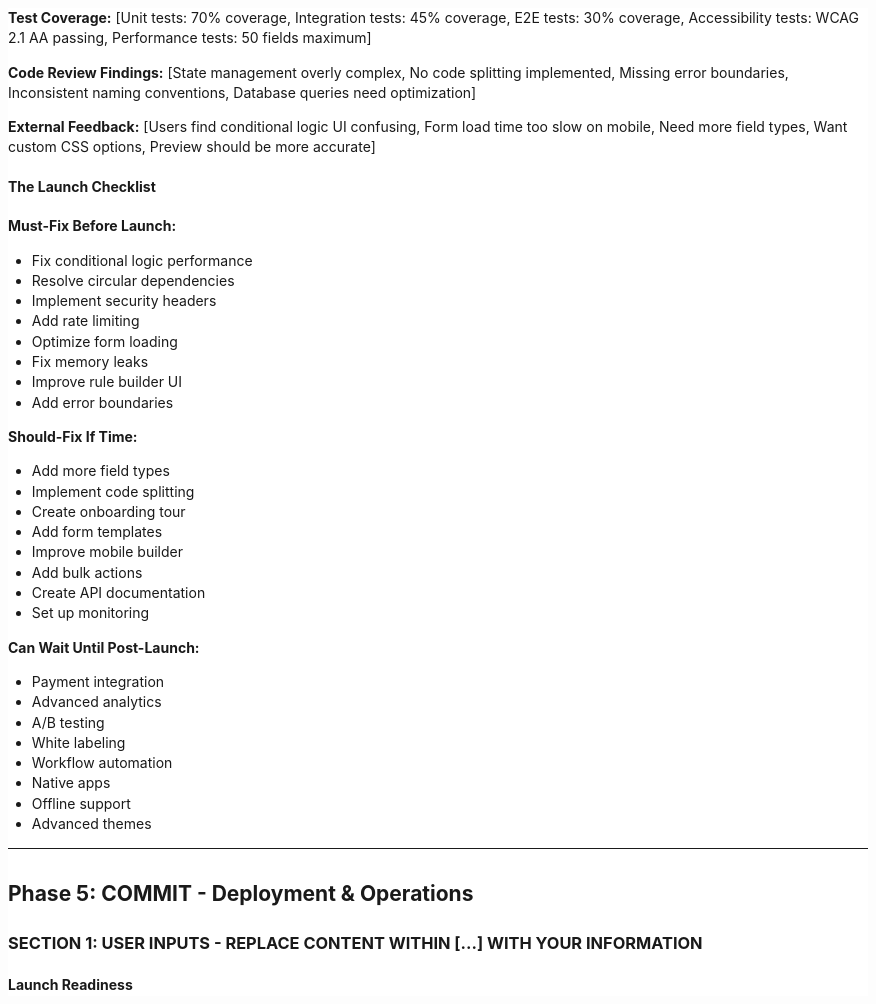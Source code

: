 **Test Coverage:**
[Unit tests: 70% coverage, Integration tests: 45% coverage, E2E tests: 30% coverage, Accessibility tests: WCAG 2.1 AA passing, Performance tests: 50 fields maximum]

**Code Review Findings:**
[State management overly complex, No code splitting implemented, Missing error boundaries, Inconsistent naming conventions, Database queries need optimization]

**External Feedback:**
[Users find conditional logic UI confusing, Form load time too slow on mobile, Need more field types, Want custom CSS options, Preview should be more accurate]

#### The Launch Checklist

**Must-Fix Before Launch:**
- Fix conditional logic performance
- Resolve circular dependencies
- Implement security headers
- Add rate limiting
- Optimize form loading
- Fix memory leaks
- Improve rule builder UI
- Add error boundaries

**Should-Fix If Time:**
- Add more field types
- Implement code splitting
- Create onboarding tour
- Add form templates
- Improve mobile builder
- Add bulk actions
- Create API documentation
- Set up monitoring

**Can Wait Until Post-Launch:**
- Payment integration
- Advanced analytics
- A/B testing
- White labeling
- Workflow automation
- Native apps
- Offline support
- Advanced themes

---

## Phase 5: COMMIT - Deployment & Operations

### SECTION 1: USER INPUTS - REPLACE CONTENT WITHIN [...] WITH YOUR INFORMATION

#### Launch Readiness
